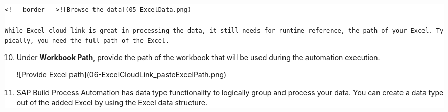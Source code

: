     <!-- border -->![Browse the data](05-ExcelData.png)

    While Excel cloud link is great in processing the data, it still needs for runtime reference, the path of your Excel. Typically, you need the full path of the Excel.
    
10. Under **Workbook Path**, provide the path of the workbook that will be used during the automation execution.

    <!-- border -->![Provide Excel path](06-ExcelCloudLink_pasteExcelPath.png)

11. SAP Build Process Automation has data type functionality to logically group and process your data. You can create a data type out of the added Excel by using the Excel data structure.
